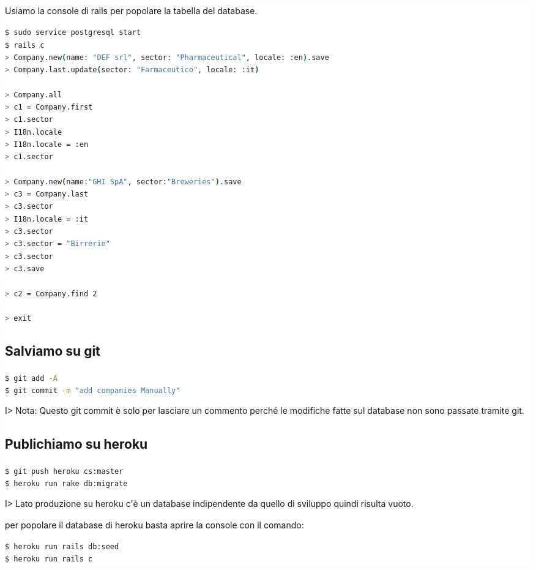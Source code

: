 Usiamo la console di rails per popolare la tabella del database.

```bash
$ sudo service postgresql start
$ rails c
> Company.new(name: "DEF srl", sector: "Pharmaceutical", locale: :en).save
> Company.last.update(sector: "Farmaceutico", locale: :it)

> Company.all
> c1 = Company.first
> c1.sector
> I18n.locale
> I18n.locale = :en
> c1.sector

> Company.new(name:"GHI SpA", sector:"Breweries").save
> c3 = Company.last
> c3.sector
> I18n.locale = :it
> c3.sector
> c3.sector = "Birrerie"
> c3.sector
> c3.save

> c2 = Company.find 2

> exit
```



## Salviamo su git

```bash
$ git add -A
$ git commit -m "add companies Manually"
```

I> Nota: Questo git commit è solo per lasciare un commento perché le modifiche fatte sul database non sono passate tramite git.



## Publichiamo su heroku

```bash
$ git push heroku cs:master
$ heroku run rake db:migrate
```

I> Lato produzione su heroku c'è un database indipendente da quello di sviluppo quindi risulta vuoto.

per popolare il database di heroku basta aprire la console con il comando:

```bash
$ heroku run rails db:seed
$ heroku run rails c
```

